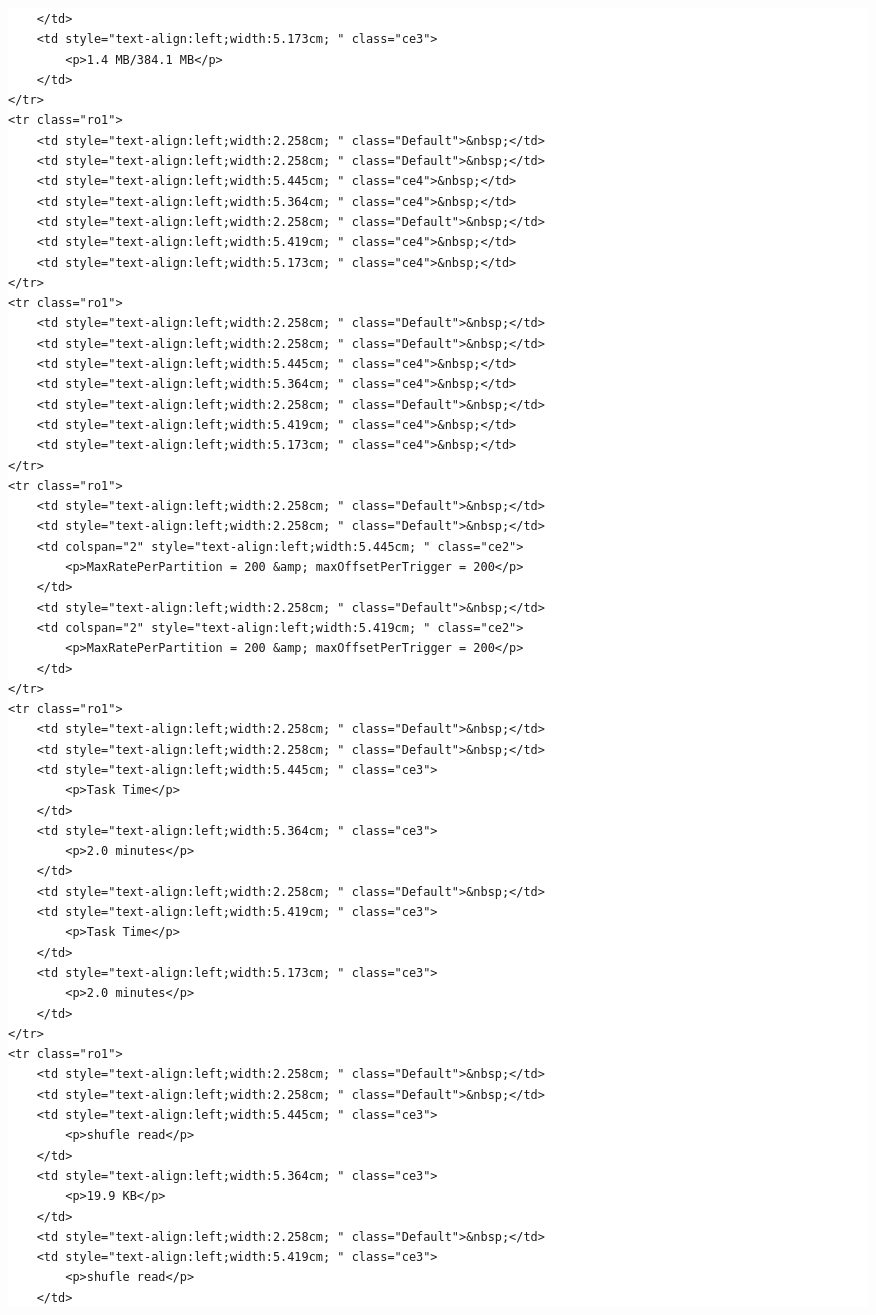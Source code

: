         </td>
        <td style="text-align:left;width:5.173cm; " class="ce3">
            <p>1.4 MB/384.1 MB</p>
        </td>
    </tr>
    <tr class="ro1">
        <td style="text-align:left;width:2.258cm; " class="Default">&nbsp;</td>
        <td style="text-align:left;width:2.258cm; " class="Default">&nbsp;</td>
        <td style="text-align:left;width:5.445cm; " class="ce4">&nbsp;</td>
        <td style="text-align:left;width:5.364cm; " class="ce4">&nbsp;</td>
        <td style="text-align:left;width:2.258cm; " class="Default">&nbsp;</td>
        <td style="text-align:left;width:5.419cm; " class="ce4">&nbsp;</td>
        <td style="text-align:left;width:5.173cm; " class="ce4">&nbsp;</td>
    </tr>
    <tr class="ro1">
        <td style="text-align:left;width:2.258cm; " class="Default">&nbsp;</td>
        <td style="text-align:left;width:2.258cm; " class="Default">&nbsp;</td>
        <td style="text-align:left;width:5.445cm; " class="ce4">&nbsp;</td>
        <td style="text-align:left;width:5.364cm; " class="ce4">&nbsp;</td>
        <td style="text-align:left;width:2.258cm; " class="Default">&nbsp;</td>
        <td style="text-align:left;width:5.419cm; " class="ce4">&nbsp;</td>
        <td style="text-align:left;width:5.173cm; " class="ce4">&nbsp;</td>
    </tr>
    <tr class="ro1">
        <td style="text-align:left;width:2.258cm; " class="Default">&nbsp;</td>
        <td style="text-align:left;width:2.258cm; " class="Default">&nbsp;</td>
        <td colspan="2" style="text-align:left;width:5.445cm; " class="ce2">
            <p>MaxRatePerPartition = 200 &amp; maxOffsetPerTrigger = 200</p>
        </td>
        <td style="text-align:left;width:2.258cm; " class="Default">&nbsp;</td>
        <td colspan="2" style="text-align:left;width:5.419cm; " class="ce2">
            <p>MaxRatePerPartition = 200 &amp; maxOffsetPerTrigger = 200</p>
        </td>
    </tr>
    <tr class="ro1">
        <td style="text-align:left;width:2.258cm; " class="Default">&nbsp;</td>
        <td style="text-align:left;width:2.258cm; " class="Default">&nbsp;</td>
        <td style="text-align:left;width:5.445cm; " class="ce3">
            <p>Task Time</p>
        </td>
        <td style="text-align:left;width:5.364cm; " class="ce3">
            <p>2.0 minutes</p>
        </td>
        <td style="text-align:left;width:2.258cm; " class="Default">&nbsp;</td>
        <td style="text-align:left;width:5.419cm; " class="ce3">
            <p>Task Time</p>
        </td>
        <td style="text-align:left;width:5.173cm; " class="ce3">
            <p>2.0 minutes</p>
        </td>
    </tr>
    <tr class="ro1">
        <td style="text-align:left;width:2.258cm; " class="Default">&nbsp;</td>
        <td style="text-align:left;width:2.258cm; " class="Default">&nbsp;</td>
        <td style="text-align:left;width:5.445cm; " class="ce3">
            <p>shufle read</p>
        </td>
        <td style="text-align:left;width:5.364cm; " class="ce3">
            <p>19.9 KB</p>
        </td>
        <td style="text-align:left;width:2.258cm; " class="Default">&nbsp;</td>
        <td style="text-align:left;width:5.419cm; " class="ce3">
            <p>shufle read</p>
        </td>